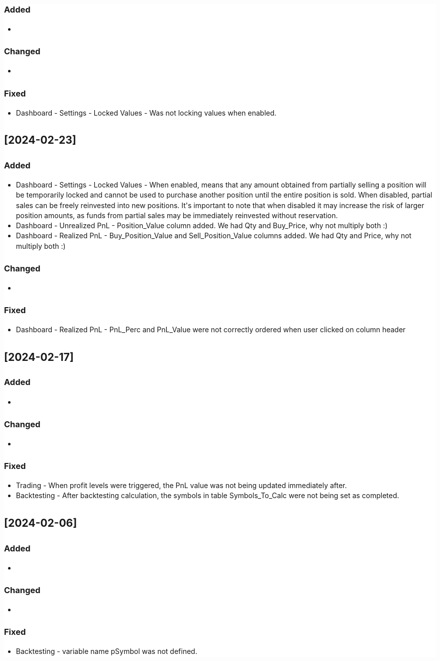 ### Added
- 
### Changed
-  
### Fixed
- Dashboard - Settings - Locked Values - Was not locking values when enabled.

## [2024-02-23]
 
### Added
- Dashboard - Settings - Locked Values - When enabled, means that any amount obtained from partially selling a position will be temporarily locked and cannot be used to purchase another position until the entire position is sold. When disabled, partial sales can be freely reinvested into new positions. It's important to note that when disabled it may increase the risk of larger position amounts, as funds from partial sales may be immediately reinvested without reservation.
- Dashboard - Unrealized PnL - Position_Value column added. We had Qty and Buy_Price, why not multiply both :)
- Dashboard - Realized PnL - Buy_Position_Value and Sell_Position_Value columns added. We had Qty and Price, why not multiply both :)
### Changed
-  
### Fixed
- Dashboard - Realized PnL - PnL_Perc and PnL_Value were not correctly ordered when user clicked on column header   

## [2024-02-17]
 
### Added
-  
### Changed
-  
### Fixed
- Trading - When profit levels were triggered, the PnL value was not being updated immediately after. 
- Backtesting - After backtesting calculation, the symbols in table Symbols_To_Calc were not being set as completed.  

## [2024-02-06]
 
### Added
-  
### Changed
-  
### Fixed
- Backtesting - variable name pSymbol was not defined.
